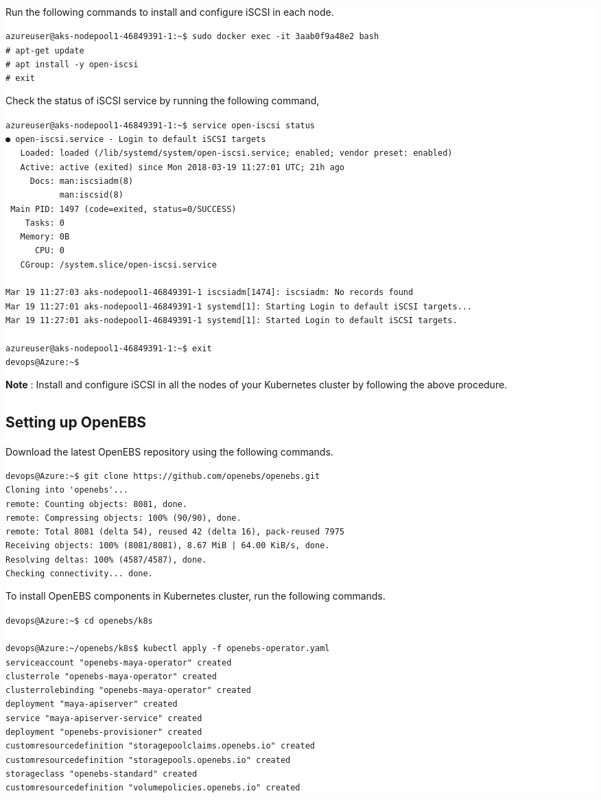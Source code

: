 Run the following commands to install and configure iSCSI in each node.

```
azureuser@aks-nodepool1-46849391-1:~$ sudo docker exec -it 3aab0f9a48e2 bash
# apt-get update
# apt install -y open-iscsi
# exit
```
Check the status of iSCSI service by running the following command,
```
azureuser@aks-nodepool1-46849391-1:~$ service open-iscsi status
● open-iscsi.service - Login to default iSCSI targets
   Loaded: loaded (/lib/systemd/system/open-iscsi.service; enabled; vendor preset: enabled)
   Active: active (exited) since Mon 2018-03-19 11:27:01 UTC; 21h ago
     Docs: man:iscsiadm(8)
           man:iscsid(8)
 Main PID: 1497 (code=exited, status=0/SUCCESS)
    Tasks: 0
   Memory: 0B
      CPU: 0
   CGroup: /system.slice/open-iscsi.service

Mar 19 11:27:03 aks-nodepool1-46849391-1 iscsiadm[1474]: iscsiadm: No records found
Mar 19 11:27:01 aks-nodepool1-46849391-1 systemd[1]: Starting Login to default iSCSI targets...
Mar 19 11:27:01 aks-nodepool1-46849391-1 systemd[1]: Started Login to default iSCSI targets.

azureuser@aks-nodepool1-46849391-1:~$ exit
devops@Azure:~$
```

**Note** : Install and configure iSCSI in all the nodes of your Kubernetes cluster by following the above procedure.

## Setting up OpenEBS

Download the latest OpenEBS repository using the following commands.

```
devops@Azure:~$ git clone https://github.com/openebs/openebs.git
Cloning into 'openebs'...
remote: Counting objects: 8081, done.
remote: Compressing objects: 100% (90/90), done.
remote: Total 8081 (delta 54), reused 42 (delta 16), pack-reused 7975
Receiving objects: 100% (8081/8081), 8.67 MiB | 64.00 KiB/s, done.
Resolving deltas: 100% (4587/4587), done.
Checking connectivity... done.

```

To install OpenEBS components in Kubernetes cluster, run the following commands.

```
devops@Azure:~$ cd openebs/k8s

devops@Azure:~/openebs/k8s$ kubectl apply -f openebs-operator.yaml
serviceaccount "openebs-maya-operator" created
clusterrole "openebs-maya-operator" created
clusterrolebinding "openebs-maya-operator" created
deployment "maya-apiserver" created
service "maya-apiserver-service" created
deployment "openebs-provisioner" created
customresourcedefinition "storagepoolclaims.openebs.io" created
customresourcedefinition "storagepools.openebs.io" created
storageclass "openebs-standard" created
customresourcedefinition "volumepolicies.openebs.io" created
```